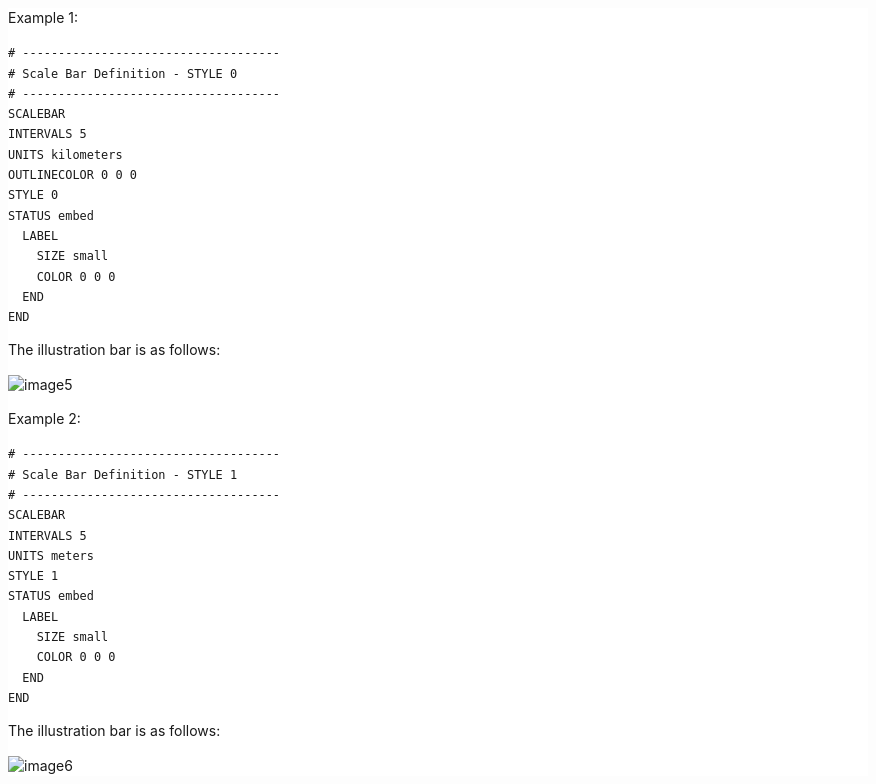 Example 1:


    # ------------------------------------
    # Scale Bar Definition - STYLE 0
    # ------------------------------------
    SCALEBAR
    INTERVALS 5
    UNITS kilometers
    OUTLINECOLOR 0 0 0
    STYLE 0
    STATUS embed
      LABEL
        SIZE small
        COLOR 0 0 0
      END
    END



The illustration bar is as follows:

![image5](imgs/image006.jpg)

Example 2:


    # ------------------------------------
    # Scale Bar Definition - STYLE 1
    # ------------------------------------
    SCALEBAR
    INTERVALS 5
    UNITS meters
    STYLE 1
    STATUS embed
      LABEL
        SIZE small
        COLOR 0 0 0
      END
    END

The illustration bar is as follows:

![image6](imgs/image002.jpg)
